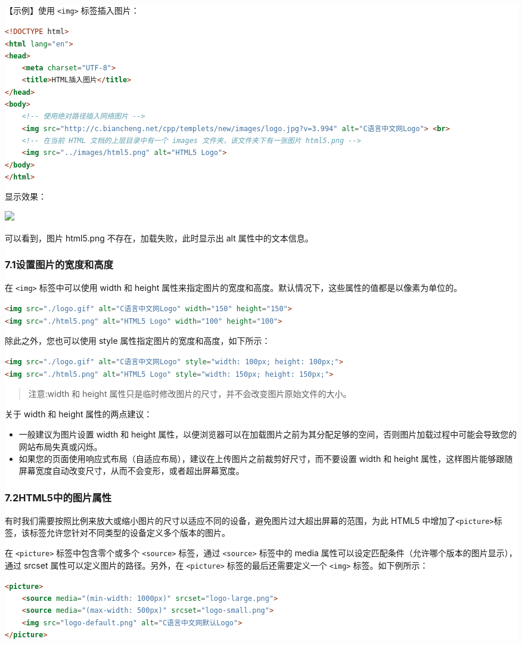 【示例】使用 `<img>` 标签插入图片：

```html
<!DOCTYPE html>
<html lang="en">
<head>
    <meta charset="UTF-8">
    <title>HTML插入图片</title>
</head>
<body>
    <!-- 使用绝对路径插入网络图片 -->
    <img src="http://c.biancheng.net/cpp/templets/new/images/logo.jpg?v=3.994" alt="C语言中文网Logo"> <br>
    <!-- 在当前 HTML 文档的上层目录中有一个 images 文件夹，该文件夹下有一张图片 html5.png -->
    <img src="../images/html5.png" alt="HTML5 Logo">
</body>
</html>
```

显示效果：

![](http://c.biancheng.net/uploads/allimg/210929/1-210929102314950.png)

可以看到，图片 html5.png 不存在，加载失败，此时显示出 alt 属性中的文本信息。

### 7.1设置图片的宽度和高度

在 `<img>` 标签中可以使用 width 和 height 属性来指定图片的宽度和高度。默认情况下，这些属性的值都是以像素为单位的。

```html
<img src="./logo.gif" alt="C语言中文网Logo" width="150" height="150">
<img src="./html5.png" alt="HTML5 Logo" width="100" height="100">
```

除此之外，您也可以使用 style 属性指定图片的宽度和高度，如下所示：

```html
<img src="./logo.gif" alt="C语言中文网Logo" style="width: 100px; height: 100px;">
<img src="./html5.png" alt="HTML5 Logo" style="width: 150px; height: 150px;">
```

> 注意:width 和 height 属性只是临时修改图片的尺寸，并不会改变图片原始文件的大小。

关于 width 和 height 属性的两点建议：

- 一般建议为图片设置 width 和 height 属性，以便浏览器可以在加载图片之前为其分配足够的空间，否则图片加载过程中可能会导致您的网站布局失真或闪烁。
- 如果您的页面使用响应式布局（自适应布局），建议在上传图片之前裁剪好尺寸，而不要设置 width 和 height 属性，这样图片能够跟随屏幕宽度自动改变尺寸，从而不会变形，或者超出屏幕宽度。

### 7.2HTML5中的图片属性

有时我们需要按照比例来放大或缩小图片的尺寸以适应不同的设备，避免图片过大超出屏幕的范围，为此 HTML5 中增加了`<picture>`标签，该标签允许您针对不同类型的设备定义多个版本的图片。

在 `<picture>` 标签中包含零个或多个 `<source>` 标签，通过 `<source>` 标签中的 media 属性可以设定匹配条件（允许哪个版本的图片显示），通过 srcset 属性可以定义图片的路径。另外，在 `<picture>` 标签的最后还需要定义一个 `<img>` 标签。如下例所示：

```html
<picture>
    <source media="(min-width: 1000px)" srcset="logo-large.png">
    <source media="(max-width: 500px)" srcset="logo-small.png">
    <img src="logo-default.png" alt="C语言中文网默认Logo">
</picture>
```
